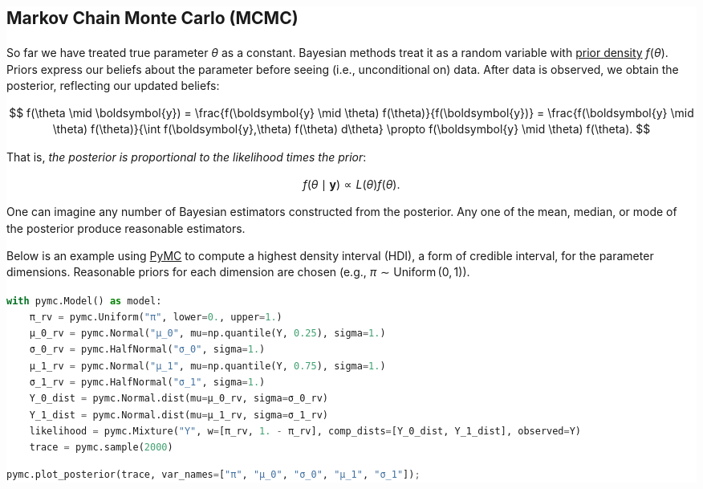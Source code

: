 

## Markov Chain Monte Carlo (MCMC)

So far we have treated true parameter $\theta$ as a constant.
Bayesian methods treat it as a random variable with [prior density](https://en.wikipedia.org/wiki/Prior_probability) $f(\theta)$.
Priors express our beliefs about the parameter before seeing (i.e., unconditional on) data.
After data is observed, we obtain the posterior, reflecting our updated beliefs:

$$
f(\theta \mid \boldsymbol{y})
= \frac{f(\boldsymbol{y} \mid \theta) f(\theta)}{f(\boldsymbol{y})}
= \frac{f(\boldsymbol{y} \mid \theta) f(\theta)}{\int f(\boldsymbol{y},\theta) f(\theta) d\theta}
\propto f(\boldsymbol{y} \mid \theta) f(\theta).
$$

That is, *the posterior is proportional to the likelihood times the prior*:

$$
f(\theta \mid \boldsymbol{y}) \propto L(\theta) f(\theta).
$$

One can imagine any number of Bayesian estimators constructed from the posterior.
Any one of the mean, median, or mode of the posterior produce reasonable estimators.

Below is an example using [PyMC](https://www.pymc.io) to compute a highest density interval (HDI), a form of credible interval, for the parameter dimensions.
Reasonable priors for each dimension are chosen (e.g., $\pi \sim \operatorname{Uniform}(0, 1)$).


```python
with pymc.Model() as model:
    π_rv = pymc.Uniform("π", lower=0., upper=1.)
    μ_0_rv = pymc.Normal("μ_0", mu=np.quantile(Y, 0.25), sigma=1.)
    σ_0_rv = pymc.HalfNormal("σ_0", sigma=1.)
    μ_1_rv = pymc.Normal("μ_1", mu=np.quantile(Y, 0.75), sigma=1.)
    σ_1_rv = pymc.HalfNormal("σ_1", sigma=1.)
    Y_0_dist = pymc.Normal.dist(mu=μ_0_rv, sigma=σ_0_rv)
    Y_1_dist = pymc.Normal.dist(mu=μ_1_rv, sigma=σ_1_rv)
    likelihood = pymc.Mixture("Y", w=[π_rv, 1. - π_rv], comp_dists=[Y_0_dist, Y_1_dist], observed=Y)
    trace = pymc.sample(2000)
```


```python
pymc.plot_posterior(trace, var_names=["π", "μ_0", "σ_0", "μ_1", "σ_1"]);
```


    